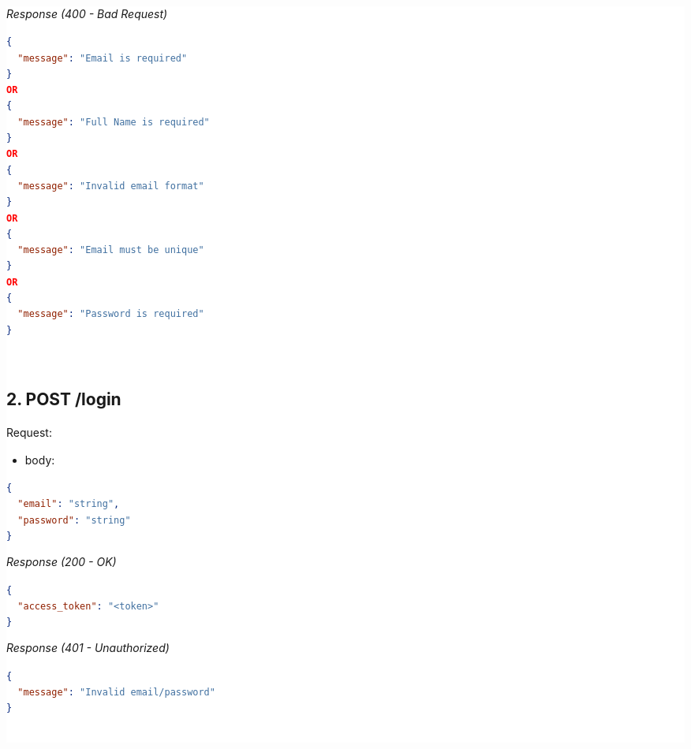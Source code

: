 _Response (400 - Bad Request)_

```json
{
  "message": "Email is required"
}
OR
{
  "message": "Full Name is required"
}
OR
{
  "message": "Invalid email format"
}
OR
{
  "message": "Email must be unique"
}
OR
{
  "message": "Password is required"
}
```

&nbsp;

## 2. POST /login

Request:

- body:

```json
{
  "email": "string",
  "password": "string"
}
```

_Response (200 - OK)_

```json
{
  "access_token": "<token>"
}
```

_Response (401 - Unauthorized)_

```json
{
  "message": "Invalid email/password"
}
```

&nbsp;
